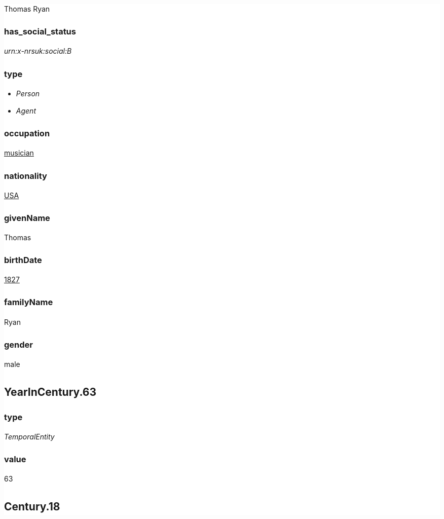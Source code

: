 
Thomas Ryan

### has_social_status


*urn:x-nrsuk:social:B*

### type

 - *Person*

 - *Agent*

### occupation


[musician](#musician)

### nationality


[USA](#USA)

### givenName


Thomas

### birthDate


[1827](#1827)

### familyName


Ryan

### gender


male

## YearInCentury.63

### type


*TemporalEntity*

### value


63

## Century.18
